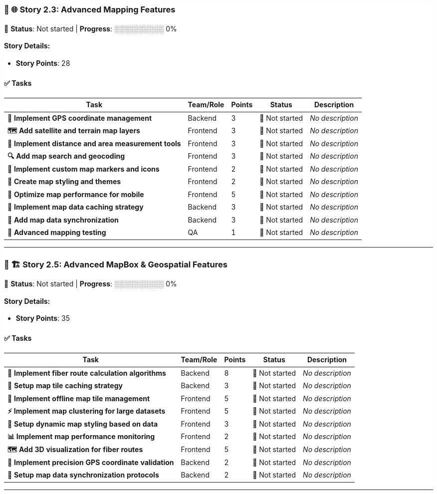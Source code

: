 
### 📖 🌐 Story 2.3: Advanced Mapping Features

🔴 **Status**: Not started | **Progress**: ░░░░░░░░░░ 0%

**Story Details:**

- **Story Points**: 28

#### ✅ Tasks

| Task                                                 | Team/Role | Points | Status         | Description      |
| ---------------------------------------------------- | --------- | ------ | -------------- | ---------------- |
| **📍 Implement GPS coordinate management**           | Backend   | 3      | 🔴 Not started | _No description_ |
| **🗺️ Add satellite and terrain map layers**          | Frontend  | 3      | 🔴 Not started | _No description_ |
| **📏 Implement distance and area measurement tools** | Frontend  | 3      | 🔴 Not started | _No description_ |
| **🔍 Add map search and geocoding**                  | Frontend  | 3      | 🔴 Not started | _No description_ |
| **📌 Implement custom map markers and icons**        | Frontend  | 2      | 🔴 Not started | _No description_ |
| **🎨 Create map styling and themes**                 | Frontend  | 2      | 🔴 Not started | _No description_ |
| **📱 Optimize map performance for mobile**           | Frontend  | 5      | 🔴 Not started | _No description_ |
| **💾 Implement map data caching strategy**           | Backend   | 3      | 🔴 Not started | _No description_ |
| **🔄 Add map data synchronization**                  | Backend   | 3      | 🔴 Not started | _No description_ |
| **🧪 Advanced mapping testing**                      | QA        | 1      | 🔴 Not started | _No description_ |

---

### 📖 🏗️ Story 2.5: Advanced MapBox & Geospatial Features

🔴 **Status**: Not started | **Progress**: ░░░░░░░░░░ 0%

**Story Details:**

- **Story Points**: 35

#### ✅ Tasks

| Task                                                 | Team/Role | Points | Status         | Description      |
| ---------------------------------------------------- | --------- | ------ | -------------- | ---------------- |
| **📏 Implement fiber route calculation algorithms**  | Backend   | 8      | 🔴 Not started | _No description_ |
| **🔄 Setup map tile caching strategy**               | Backend   | 3      | 🔴 Not started | _No description_ |
| **📱 Implement offline map tile management**         | Frontend  | 5      | 🔴 Not started | _No description_ |
| **⚡ Implement map clustering for large datasets**   | Frontend  | 5      | 🔴 Not started | _No description_ |
| **🎨 Setup dynamic map styling based on data**       | Frontend  | 3      | 🔴 Not started | _No description_ |
| **📊 Implement map performance monitoring**          | Frontend  | 2      | 🔴 Not started | _No description_ |
| **🗺️ Add 3D visualization for fiber routes**         | Frontend  | 5      | 🔴 Not started | _No description_ |
| **📍 Implement precision GPS coordinate validation** | Backend   | 2      | 🔴 Not started | _No description_ |
| **🔄 Setup map data synchronization protocols**      | Backend   | 2      | 🔴 Not started | _No description_ |

---